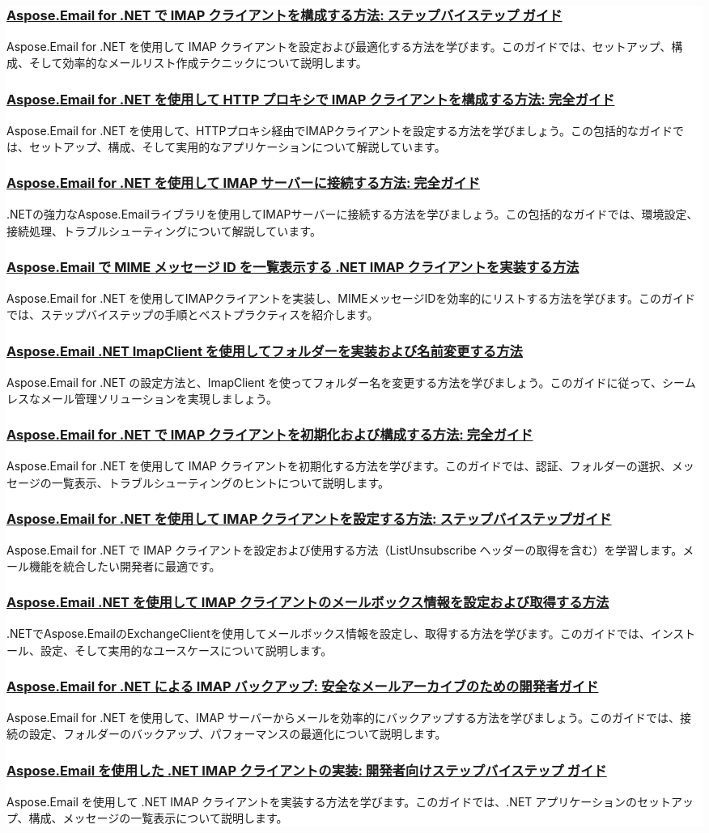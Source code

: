 ### [Aspose.Email for .NET で IMAP クライアントを構成する方法: ステップバイステップ ガイド](./configure-imap-client-aspose-email-net/)
Aspose.Email for .NET を使用して IMAP クライアントを設定および最適化する方法を学びます。このガイドでは、セットアップ、構成、そして効率的なメールリスト作成テクニックについて説明します。

### [Aspose.Email for .NET を使用して HTTP プロキシで IMAP クライアントを構成する方法: 完全ガイド](./configure-imap-client-with-http-proxy-aspose-email-net/)
Aspose.Email for .NET を使用して、HTTPプロキシ経由でIMAPクライアントを設定する方法を学びましょう。この包括的なガイドでは、セットアップ、構成、そして実用的なアプリケーションについて解説しています。

### [Aspose.Email for .NET を使用して IMAP サーバーに接続する方法: 完全ガイド](./connecting-imap-server-aspose-email-net/)
.NETの強力なAspose.Emailライブラリを使用してIMAPサーバーに接続する方法を学びましょう。この包括的なガイドでは、環境設定、接続処理、トラブルシューティングについて解説しています。

### [Aspose.Email で MIME メッセージ ID を一覧表示する .NET IMAP クライアントを実装する方法](./implement-dotnet-imap-client-aspose-email-list-mime-ids/)
Aspose.Email for .NET を使用してIMAPクライアントを実装し、MIMEメッセージIDを効率的にリストする方法を学びます。このガイドでは、ステップバイステップの手順とベストプラクティスを紹介します。

### [Aspose.Email .NET ImapClient を使用してフォルダーを実装および名前変更する方法](./implement-dotnet-imapclient-aspose-email-folder-rename/)
Aspose.Email for .NET の設定方法と、ImapClient を使ってフォルダー名を変更する方法を学びましょう。このガイドに従って、シームレスなメール管理ソリューションを実現しましょう。

### [Aspose.Email for .NET で IMAP クライアントを初期化および構成する方法: 完全ガイド](./imap-client-initialization-aspose-email-dotnet/)
Aspose.Email for .NET を使用して IMAP クライアントを初期化する方法を学びます。このガイドでは、認証、フォルダーの選択、メッセージの一覧表示、トラブルシューティングのヒントについて説明します。

### [Aspose.Email for .NET を使用して IMAP クライアントを設定する方法: ステップバイステップガイド](./setting-up-imap-client-aspose-email-net/)
Aspose.Email for .NET で IMAP クライアントを設定および使用する方法（ListUnsubscribe ヘッダーの取得を含む）を学習します。メール機能を統合したい開発者に最適です。

### [Aspose.Email .NET を使用して IMAP クライアントのメールボックス情報を設定および取得する方法](./setup-retrieve-mailbox-aspose-email-net/)
.NETでAspose.EmailのExchangeClientを使用してメールボックス情報を設定し、取得する方法を学びます。このガイドでは、インストール、設定、そして実用的なユースケースについて説明します。

### [Aspose.Email for .NET による IMAP バックアップ: 安全なメールアーカイブのための開発者ガイド](./imap-backup-aspose-email-net-guide/)
Aspose.Email for .NET を使用して、IMAP サーバーからメールを効率的にバックアップする方法を学びましょう。このガイドでは、接続の設定、フォルダーのバックアップ、パフォーマンスの最適化について説明します。

### [Aspose.Email を使用した .NET IMAP クライアントの実装: 開発者向けステップバイステップ ガイド](./implement-dotnet-imap-client-aspose-email-guide/)
Aspose.Email を使用して .NET IMAP クライアントを実装する方法を学びます。このガイドでは、.NET アプリケーションのセットアップ、構成、メッセージの一覧表示について説明します。
